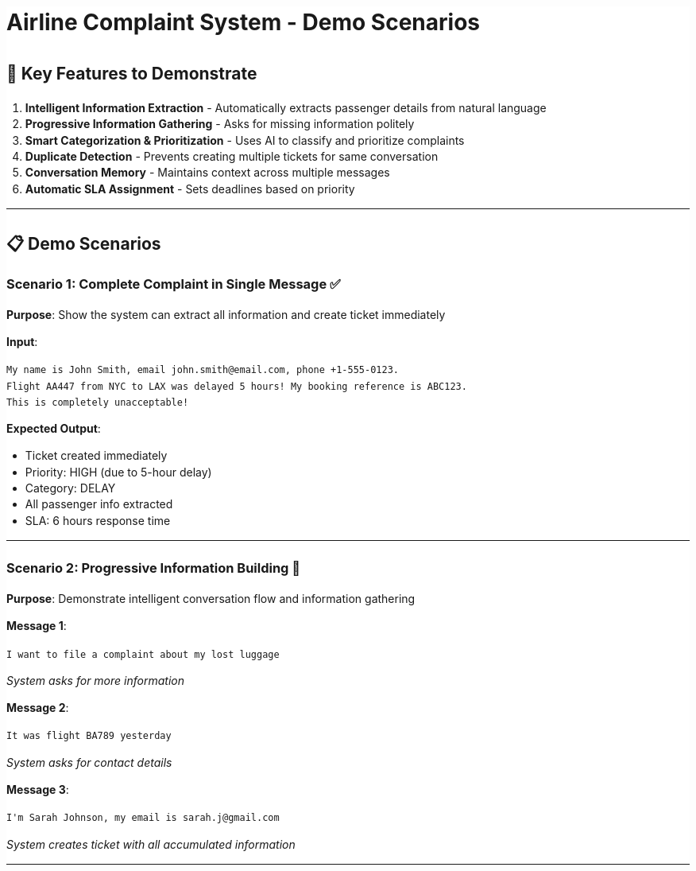 # Airline Complaint System - Demo Scenarios

## 🎯 Key Features to Demonstrate

1. **Intelligent Information Extraction** - Automatically extracts passenger details from natural language
2. **Progressive Information Gathering** - Asks for missing information politely
3. **Smart Categorization & Prioritization** - Uses AI to classify and prioritize complaints
4. **Duplicate Detection** - Prevents creating multiple tickets for same conversation
5. **Conversation Memory** - Maintains context across multiple messages
6. **Automatic SLA Assignment** - Sets deadlines based on priority

---

## 📋 Demo Scenarios

### Scenario 1: Complete Complaint in Single Message ✅
**Purpose**: Show the system can extract all information and create ticket immediately

**Input**:
```
My name is John Smith, email john.smith@email.com, phone +1-555-0123. 
Flight AA447 from NYC to LAX was delayed 5 hours! My booking reference is ABC123. 
This is completely unacceptable!
```

**Expected Output**:
- Ticket created immediately
- Priority: HIGH (due to 5-hour delay)
- Category: DELAY
- All passenger info extracted
- SLA: 6 hours response time

---

### Scenario 2: Progressive Information Building 🔄
**Purpose**: Demonstrate intelligent conversation flow and information gathering

**Message 1**:
```
I want to file a complaint about my lost luggage
```
*System asks for more information*

**Message 2**:
```
It was flight BA789 yesterday
```
*System asks for contact details*

**Message 3**:
```
I'm Sarah Johnson, my email is sarah.j@gmail.com
```
*System creates ticket with all accumulated information*

---